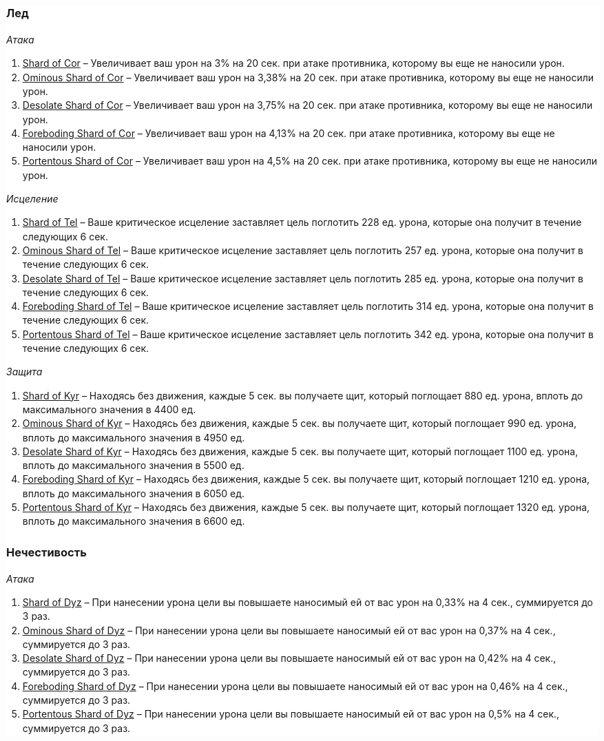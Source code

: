 ### Лед

_Атака_

1. [Shard of Cor](https://ptr.wowhead.com/spell=355741/) – Увеличивает ваш урон на 3% на 20 сек. при атаке противника, которому вы еще не наносили урон.
1. [Ominous Shard of Cor](https://ptr.wowhead.com/spell=357034/) – Увеличивает ваш урон на 3,38% на 20 сек. при атаке противника, которому вы еще не наносили урон.
1. [Desolate Shard of Cor](https://ptr.wowhead.com/spell=357052/) – Увеличивает ваш урон на 3,75% на 20 сек. при атаке противника, которому вы еще не наносили урон.
1. [Foreboding Shard of Cor](https://ptr.wowhead.com/spell=357062/) – Увеличивает ваш урон на 4,13% на 20 сек. при атаке противника, которому вы еще не наносили урон.
1. [Portentous Shard of Cor](https://ptr.wowhead.com/spell=357073/) – Увеличивает ваш урон на 4,5% на 20 сек. при атаке противника, которому вы еще не наносили урон.

_Исцеление_

1. [Shard of Tel](https://ptr.wowhead.com/spell=355748/) – Ваше критическое исцеление заставляет цель поглотить 228 ед. урона, которые она получит в течение следующих 6 сек.
1. [Ominous Shard of Tel](https://ptr.wowhead.com/spell=357036/) – Ваше критическое исцеление заставляет цель поглотить 257 ед. урона, которые она получит в течение следующих 6 сек.
1. [Desolate Shard of Tel](https://ptr.wowhead.com/spell=357054/) – Ваше критическое исцеление заставляет цель поглотить 285 ед. урона, которые она получит в течение следующих 6 сек.
1. [Foreboding Shard of Tel](https://ptr.wowhead.com/spell=357064/) – Ваше критическое исцеление заставляет цель поглотить 314 ед. урона, которые она получит в течение следующих 6 сек.
1. [Portentous Shard of Tel](https://ptr.wowhead.com/spell=357075/) – Ваше критическое исцеление заставляет цель поглотить 342 ед. урона, которые она получит в течение следующих 6 сек.

_Защита_

1. [Shard of Kyr](https://ptr.wowhead.com/spell=355743/) – Находясь без движения, каждые 5 сек. вы получаете щит, который поглощает 880 ед. урона, вплоть до максимального значения в 4400 ед.
1. [Ominous Shard of Kyr](https://ptr.wowhead.com/spell=357035/) – Находясь без движения, каждые 5 сек. вы получаете щит, который поглощает 990 ед. урона, вплоть до максимального значения в 4950 ед.
1. [Desolate Shard of Kyr](https://ptr.wowhead.com/spell=357053/) – Находясь без движения, каждые 5 сек. вы получаете щит, который поглощает 1100 ед. урона, вплоть до максимального значения в 5500 ед.
1. [Foreboding Shard of Kyr](https://ptr.wowhead.com/spell=357063/) – Находясь без движения, каждые 5 сек. вы получаете щит, который поглощает 1210 ед. урона, вплоть до максимального значения в 6050 ед.
1. [Portentous Shard of Kyr](https://ptr.wowhead.com/spell=357074/) – Находясь без движения, каждые 5 сек. вы получаете щит, который поглощает 1320 ед. урона, вплоть до максимального значения в 6600 ед.

### Нечестивость

_Атака_

1. [Shard of Dyz](https://ptr.wowhead.com/spell=355755/) – При нанесении урона цели вы повышаете наносимый ей от вас урон на 0,33% на 4 сек., суммируется до 3 раз.
1. [Ominous Shard of Dyz](https://ptr.wowhead.com/spell=357037/) – При нанесении урона цели вы повышаете наносимый ей от вас урон на 0,37% на 4 сек., суммируется до 3 раз.
1. [Desolate Shard of Dyz](https://ptr.wowhead.com/spell=357055/) – При нанесении урона цели вы повышаете наносимый ей от вас урон на 0,42% на 4 сек., суммируется до 3 раз.
1. [Foreboding Shard of Dyz](https://ptr.wowhead.com/spell=357065/) – При нанесении урона цели вы повышаете наносимый ей от вас урон на 0,46% на 4 сек., суммируется до 3 раз.
1. [Portentous Shard of Dyz](https://ptr.wowhead.com/spell=357076/) – При нанесении урона цели вы повышаете наносимый ей от вас урон на 0,5% на 4 сек., суммируется до 3 раз.
